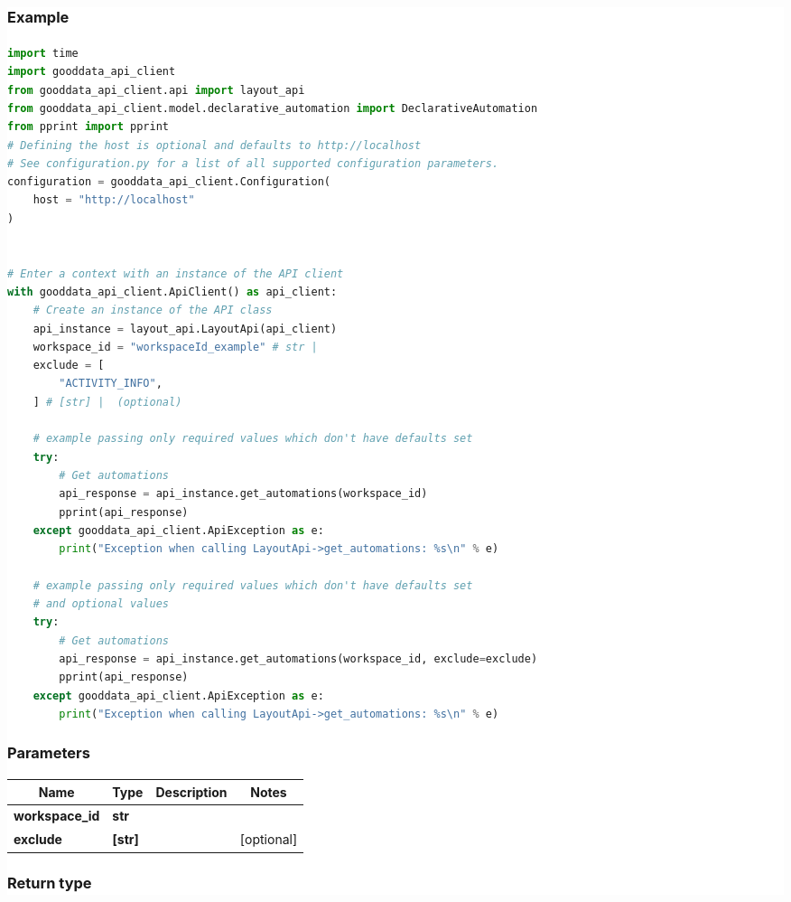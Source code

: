 ### Example


```python
import time
import gooddata_api_client
from gooddata_api_client.api import layout_api
from gooddata_api_client.model.declarative_automation import DeclarativeAutomation
from pprint import pprint
# Defining the host is optional and defaults to http://localhost
# See configuration.py for a list of all supported configuration parameters.
configuration = gooddata_api_client.Configuration(
    host = "http://localhost"
)


# Enter a context with an instance of the API client
with gooddata_api_client.ApiClient() as api_client:
    # Create an instance of the API class
    api_instance = layout_api.LayoutApi(api_client)
    workspace_id = "workspaceId_example" # str | 
    exclude = [
        "ACTIVITY_INFO",
    ] # [str] |  (optional)

    # example passing only required values which don't have defaults set
    try:
        # Get automations
        api_response = api_instance.get_automations(workspace_id)
        pprint(api_response)
    except gooddata_api_client.ApiException as e:
        print("Exception when calling LayoutApi->get_automations: %s\n" % e)

    # example passing only required values which don't have defaults set
    # and optional values
    try:
        # Get automations
        api_response = api_instance.get_automations(workspace_id, exclude=exclude)
        pprint(api_response)
    except gooddata_api_client.ApiException as e:
        print("Exception when calling LayoutApi->get_automations: %s\n" % e)
```


### Parameters

Name | Type | Description  | Notes
------------- | ------------- | ------------- | -------------
 **workspace_id** | **str**|  |
 **exclude** | **[str]**|  | [optional]

### Return type
